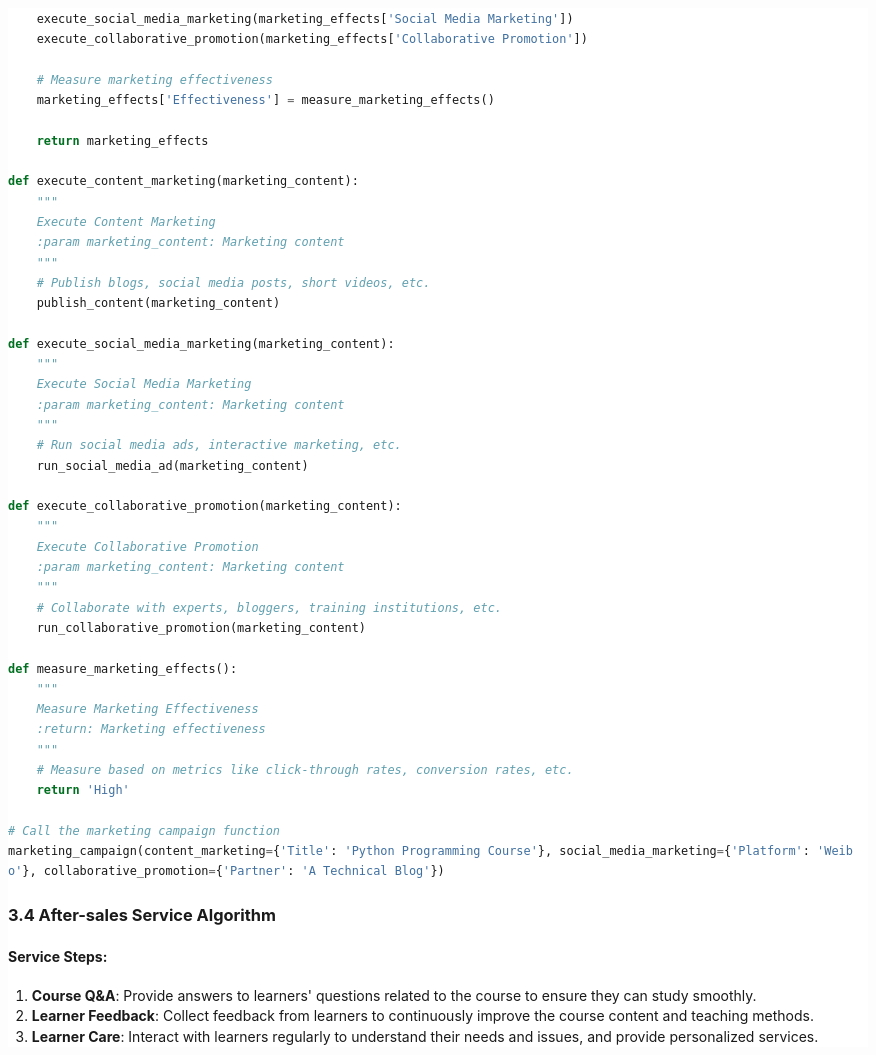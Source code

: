 ```python
    execute_social_media_marketing(marketing_effects['Social Media Marketing'])
    execute_collaborative_promotion(marketing_effects['Collaborative Promotion'])

    # Measure marketing effectiveness
    marketing_effects['Effectiveness'] = measure_marketing_effects()

    return marketing_effects

def execute_content_marketing(marketing_content):
    """
    Execute Content Marketing
    :param marketing_content: Marketing content
    """
    # Publish blogs, social media posts, short videos, etc.
    publish_content(marketing_content)

def execute_social_media_marketing(marketing_content):
    """
    Execute Social Media Marketing
    :param marketing_content: Marketing content
    """
    # Run social media ads, interactive marketing, etc.
    run_social_media_ad(marketing_content)

def execute_collaborative_promotion(marketing_content):
    """
    Execute Collaborative Promotion
    :param marketing_content: Marketing content
    """
    # Collaborate with experts, bloggers, training institutions, etc.
    run_collaborative_promotion(marketing_content)

def measure_marketing_effects():
    """
    Measure Marketing Effectiveness
    :return: Marketing effectiveness
    """
    # Measure based on metrics like click-through rates, conversion rates, etc.
    return 'High'

# Call the marketing campaign function
marketing_campaign(content_marketing={'Title': 'Python Programming Course'}, social_media_marketing={'Platform': 'Weibo'}, collaborative_promotion={'Partner': 'A Technical Blog'})
```

### 3.4 After-sales Service Algorithm

#### Service Steps:

1. **Course Q&A**: Provide answers to learners' questions related to the course to ensure they can study smoothly.
2. **Learner Feedback**: Collect feedback from learners to continuously improve the course content and teaching methods.
3. **Learner Care**: Interact with learners regularly to understand their needs and issues, and provide personalized services.
